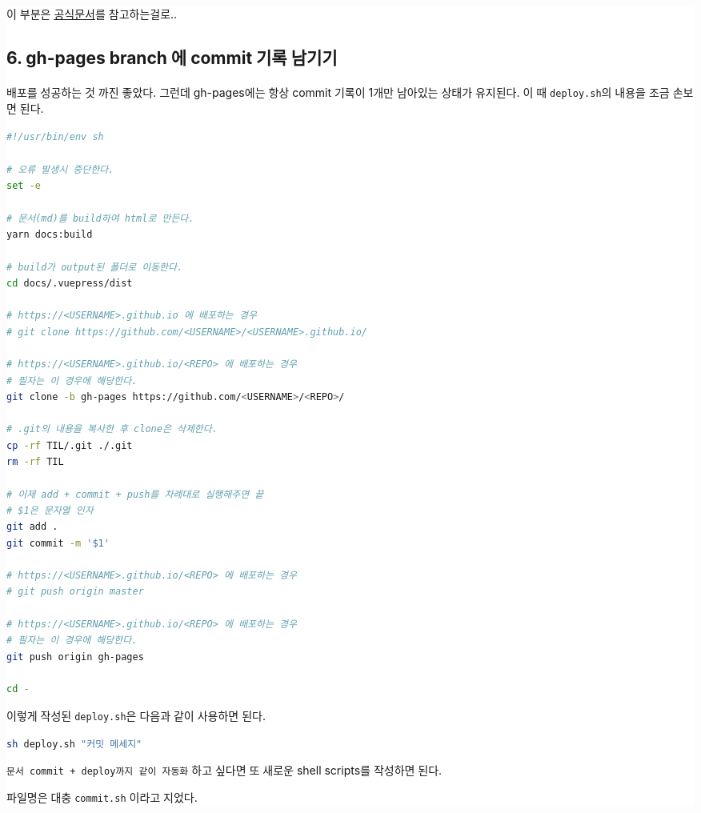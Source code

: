 이 부분은 [공식문서](https://vuepress.vuejs.org/guide/deploy.html)를 참고하는걸로..

## 6. gh-pages branch 에 commit 기록 남기기

배포를 성공하는 것 까진 좋았다. 그런데 gh-pages에는 항상 commit 기록이 1개만 남아있는 상태가 유지된다. 이 때 `deploy.sh`의 내용을 조금 손보면 된다.

```sh
#!/usr/bin/env sh

# 오류 발생시 중단한다.
set -e

# 문서(md)를 build하여 html로 만든다. 
yarn docs:build

# build가 output된 폴더로 이동한다. 
cd docs/.vuepress/dist

# https://<USERNAME>.github.io 에 배포하는 경우
# git clone https://github.com/<USERNAME>/<USERNAME>.github.io/

# https://<USERNAME>.github.io/<REPO> 에 배포하는 경우
# 필자는 이 경우에 해당한다.
git clone -b gh-pages https://github.com/<USERNAME>/<REPO>/

# .git의 내용을 복사한 후 clone은 삭제한다.
cp -rf TIL/.git ./.git
rm -rf TIL

# 이제 add + commit + push를 차례대로 실행해주면 끝
# $1은 문자열 인자
git add .
git commit -m '$1'

# https://<USERNAME>.github.io/<REPO> 에 배포하는 경우
# git push origin master

# https://<USERNAME>.github.io/<REPO> 에 배포하는 경우
# 필자는 이 경우에 해당한다.
git push origin gh-pages

cd -
```

이렇게 작성된 `deploy.sh`은 다음과 같이 사용하면 된다.

```sh
sh deploy.sh "커밋 메세지"
```

`문서 commit + deploy까지 같이 자동화` 하고 싶다면 또 새로운 shell scripts를 작성하면 된다.

파일명은 대충 `commit.sh` 이라고 지었다. 
